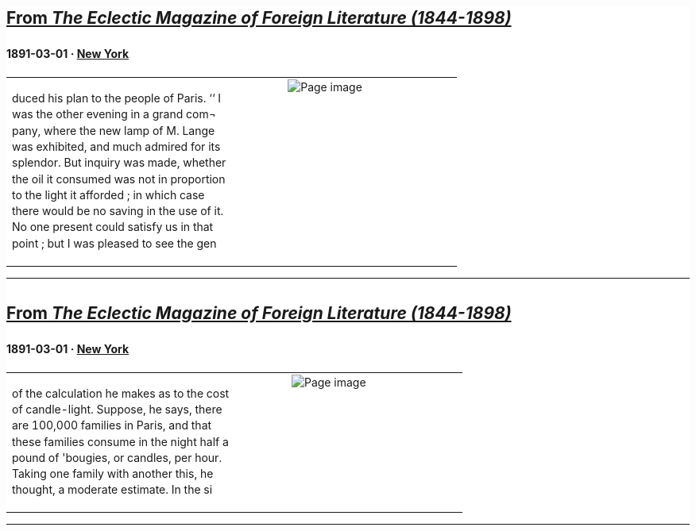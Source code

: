 
## [From _The Eclectic Magazine of Foreign Literature (1844-1898)_](https://archive.org/details/sim_eclectic-magazine-of-foreign-literature_1891-03_53_3/page/n135/mode/1up?view=theater)

#### 1891-03-01 &middot; [New York](http://dbpedia.org/resource/New_York_City)

<table style="width: 100%;"><tr><td style="width: 50%">

  
duced his plan to the people of Paris. ‘‘ I  
was the other evening in a grand com¬  
pany, where the new lamp of M. Lange  
was exhibited, and much admired for its  
splendor. But inquiry was made, whether  
the oil it consumed was not in proportion  
to the light it afforded ; in which case  
there would be no saving in the use of it.  
No one present could satisfy us in that  
point ; but I was pleased to see the gen
</td><td style="width: 50%; max-height: 75%; margin: auto; display: block;">
<img alt="Page image" src="https://iiif.archive.org/iiif/sim_eclectic-magazine-of-foreign-literature_1891-03_53_3&#0036;135/pct:19.601838,50.173750,33.231240,13.392141/600,/0/default.jpg"/>
</td>
</tr></table>

---

## [From _The Eclectic Magazine of Foreign Literature (1844-1898)_](https://archive.org/details/sim_eclectic-magazine-of-foreign-literature_1891-03_53_3/page/n135/mode/1up?view=theater)

#### 1891-03-01 &middot; [New York](http://dbpedia.org/resource/New_York_City)

<table style="width: 100%;"><tr><td style="width: 50%">

  
of the calculation he makes as to the cost  
of candle-light. Suppose, he says, there  
are 100,000 families in Paris, and that  
these families consume in the night half a  
pound of &#x27;bougies, or candles, per hour.  
Taking one family with another this, he  
thought, a moderate estimate. In the si
</td><td style="width: 50%; max-height: 75%; margin: auto; display: block;">
<img alt="Page image" src="https://iiif.archive.org/iiif/sim_eclectic-magazine-of-foreign-literature_1891-03_53_3&#0036;135/pct:19.869832,74.284951,33.192956,9.355787/600,/0/default.jpg"/>
</td>
</tr></table>

---